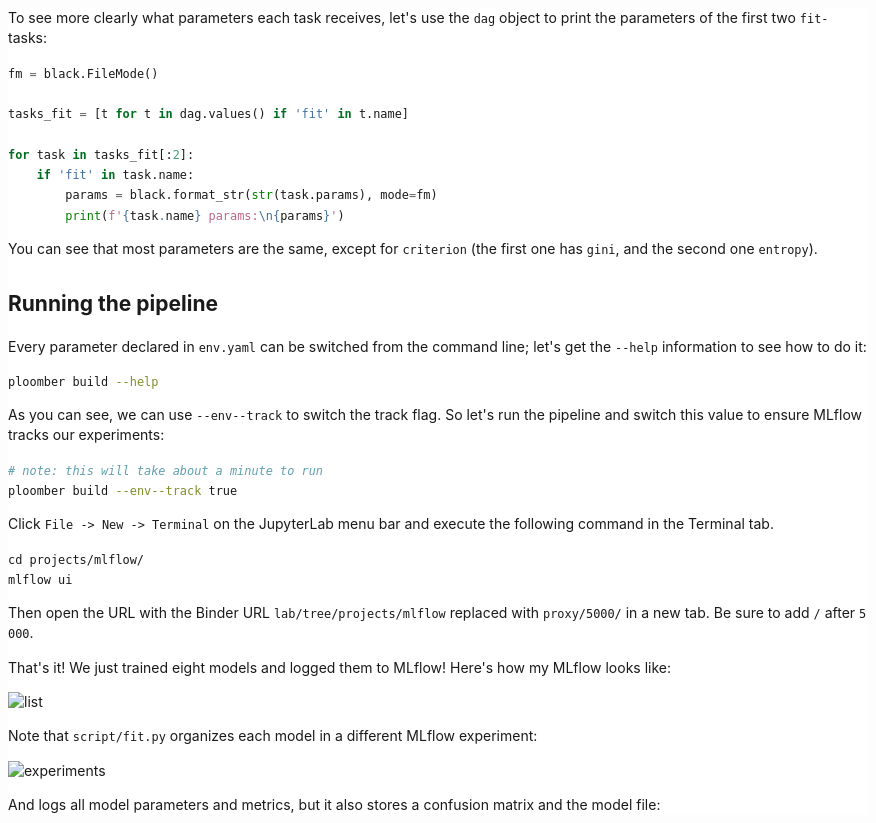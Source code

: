 To see more clearly what parameters each task receives, let's use the `dag` object to print the parameters of the first two `fit-` tasks:

```python
fm = black.FileMode()

tasks_fit = [t for t in dag.values() if 'fit' in t.name]

for task in tasks_fit[:2]:
    if 'fit' in task.name:
        params = black.format_str(str(task.params), mode=fm)
        print(f'{task.name} params:\n{params}')
```

You can see that most parameters are the same, except for `criterion` (the first one has `gini`, and the second one `entropy`).


## Running the pipeline

Every parameter declared in `env.yaml` can be switched from the command line; let's get the `--help` information to see how to do it:

```bash tags=["bash"]
ploomber build --help
```

As you can see, we can use `--env--track` to switch the track flag. So let's run the pipeline and switch this value to ensure MLflow tracks our experiments:

```bash tags=["bash"]
# note: this will take about a minute to run
ploomber build --env--track true
```

Click `File -> New -> Terminal` on the JupyterLab menu bar and execute the following command in the Terminal tab.

```
cd projects/mlflow/
mlflow ui
```

Then open the URL with the Binder URL `lab/tree/projects/mlflow` replaced with `proxy/5000/` in a new tab.
Be sure to add `/` after `5000`.

That's it! We just trained eight models and logged them to MLflow! Here's how my MLflow looks like:

![list](images/list.png)

Note that `script/fit.py` organizes each model in a different MLflow experiment:

![experiments](images/experiments.png)

And logs all model parameters and metrics, but it also stores a confusion matrix and the model file:
